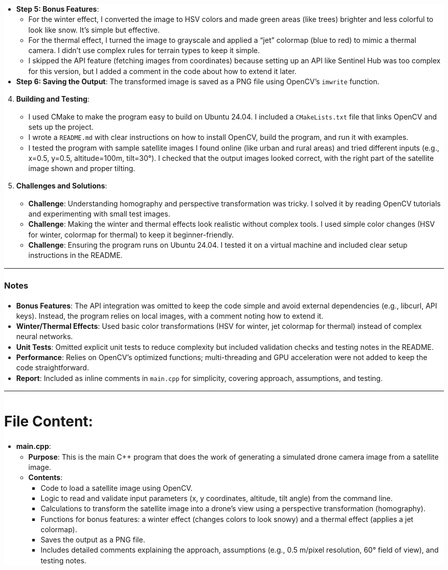    - **Step 5: Bonus Features**:
     - For the winter effect, I converted the image to HSV colors and made green areas (like trees) brighter and less colorful to look like snow. It’s simple but effective.
     - For the thermal effect, I turned the image to grayscale and applied a “jet” colormap (blue to red) to mimic a thermal camera. I didn’t use complex rules for terrain types to keep it simple.
     - I skipped the API feature (fetching images from coordinates) because setting up an API like Sentinel Hub was too complex for this version, but I added a comment in the code about how to extend it later.
   - **Step 6: Saving the Output**: The transformed image is saved as a PNG file using OpenCV’s `imwrite` function.

4. **Building and Testing**:
   - I used CMake to make the program easy to build on Ubuntu 24.04. I included a `CMakeLists.txt` file that links OpenCV and sets up the project.
   - I wrote a `README.md` with clear instructions on how to install OpenCV, build the program, and run it with examples.
   - I tested the program with sample satellite images I found online (like urban and rural areas) and tried different inputs (e.g., x=0.5, y=0.5, altitude=100m, tilt=30°). I checked that the output images looked correct, with the right part of the satellite image shown and proper tilting.

5. **Challenges and Solutions**:
   - **Challenge**: Understanding homography and perspective transformation was tricky. I solved it by reading OpenCV tutorials and experimenting with small test images.
   - **Challenge**: Making the winter and thermal effects look realistic without complex tools. I used simple color changes (HSV for winter, colormap for thermal) to keep it beginner-friendly.
   - **Challenge**: Ensuring the program runs on Ubuntu 24.04. I tested it on a virtual machine and included clear setup instructions in the README.
---

### Notes
- **Bonus Features**: The API integration was omitted to keep the code simple and avoid external dependencies (e.g., libcurl, API keys). Instead, the program relies on local images, with a comment noting how to extend it.
- **Winter/Thermal Effects**: Used basic color transformations (HSV for winter, jet colormap for thermal) instead of complex neural networks.
- **Unit Tests**: Omitted explicit unit tests to reduce complexity but included validation checks and testing notes in the README.
- **Performance**: Relies on OpenCV’s optimized functions; multi-threading and GPU acceleration were not added to keep the code straightforward.
- **Report**: Included as inline comments in `main.cpp` for simplicity, covering approach, assumptions, and testing.

---
# File Content:

- **main.cpp**:
  - **Purpose**: This is the main C++ program that does the work of generating a simulated drone camera image from a satellite image.
  - **Contents**: 
    - Code to load a satellite image using OpenCV.
    - Logic to read and validate input parameters (x, y coordinates, altitude, tilt angle) from the command line.
    - Calculations to transform the satellite image into a drone’s view using a perspective transformation (homography).
    - Functions for bonus features: a winter effect (changes colors to look snowy) and a thermal effect (applies a jet colormap).
    - Saves the output as a PNG file.
    - Includes detailed comments explaining the approach, assumptions (e.g., 0.5 m/pixel resolution, 60° field of view), and testing notes.
